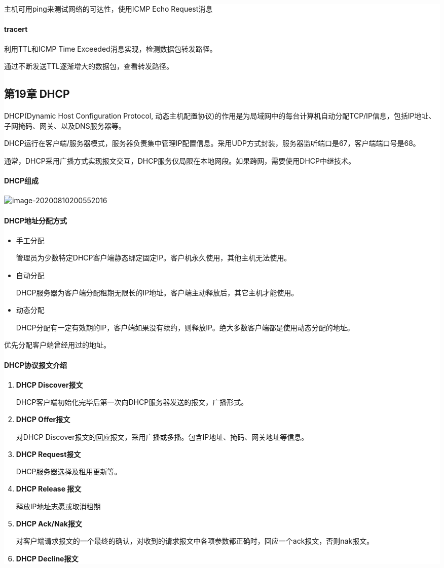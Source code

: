 主机可用ping来测试网络的可达性，使用ICMP Echo Request消息

#### tracert

利用TTL和ICMP Time Exceeded消息实现，检测数据包转发路径。

通过不断发送TTL逐渐增大的数据包，查看转发路径。



## 第19章 DHCP

DHCP(Dynamic Host Configuration Protocol, 动态主机配置协议)的作用是为局域网中的每台计算机自动分配TCP/IP信息，包括IP地址、子网掩码、网关、以及DNS服务器等。

DHCP运行在客户端/服务器模式，服务器负责集中管理IP配置信息。采用UDP方式封装，服务器监听端口是67，客户端端口号是68。

通常，DHCP采用广播方式实现报文交互，DHCP服务仅局限在本地网段。如果跨网，需要使用DHCP中继技术。

#### DHCP组成

![image-20200810200552016](https://cdn.jsdelivr.net/gh/KevinJohn-GH/pictures//img/20200810200624.png)

#### DHCP地址分配方式

- 手工分配

  管理员为少数特定DHCP客户端静态绑定固定IP。客户机永久使用，其他主机无法使用。

- 自动分配

  DHCP服务器为客户端分配租期无限长的IP地址。客户端主动释放后，其它主机才能使用。

- 动态分配

  DHCP分配有一定有效期的IP，客户端如果没有续约，则释放IP。绝大多数客户端都是使用动态分配的地址。

优先分配客户端曾经用过的地址。

#### DHCP协议报文介绍

1. **DHCP Discover报文**

   DHCP客户端初始化完毕后第一次向DHCP服务器发送的报文，广播形式。

2. **DHCP Offer报文**

   对DHCP Discover报文的回应报文，采用广播或多播。包含IP地址、掩码、网关地址等信息。

3. **DHCP Request报文**

   DHCP服务器选择及租用更新等。

4. **DHCP Release 报文**

   释放IP地址志愿或取消租期

5. **DHCP Ack/Nak报文**

   对客户端请求报文的一个最终的确认，对收到的请求报文中各项参数都正确时，回应一个ack报文，否则nak报文。

6. **DHCP Decline报文**
